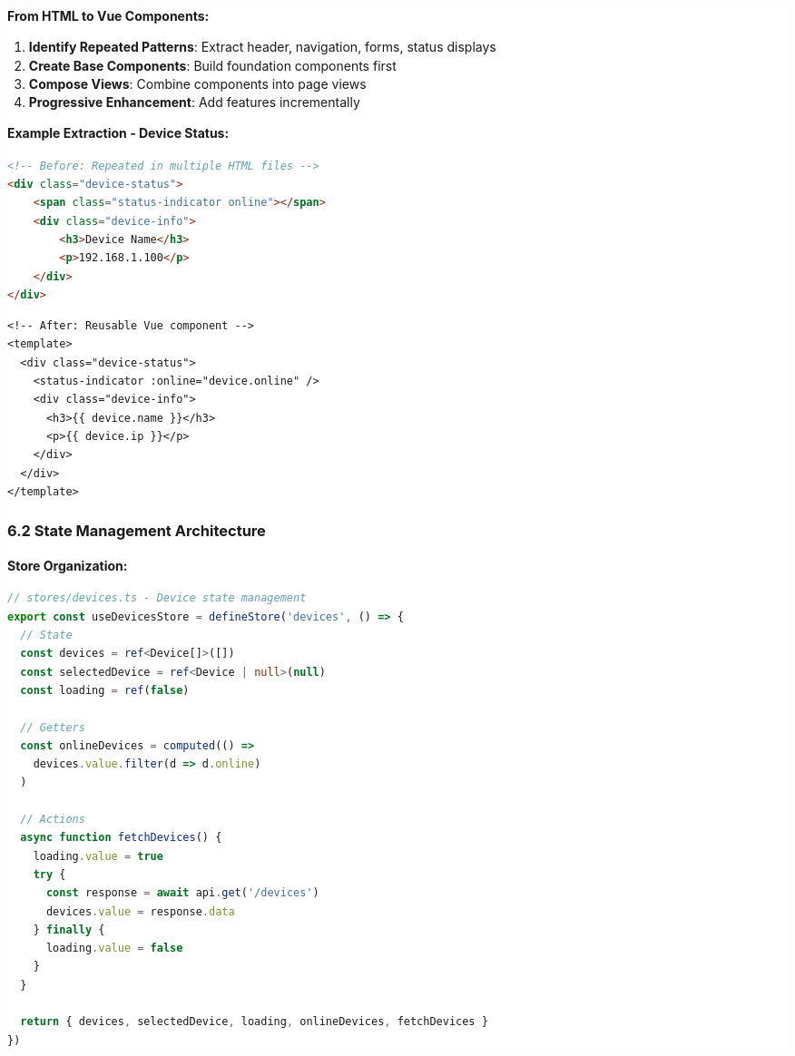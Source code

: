 **From HTML to Vue Components:**

1. **Identify Repeated Patterns**: Extract header, navigation, forms, status displays
2. **Create Base Components**: Build foundation components first
3. **Compose Views**: Combine components into page views
4. **Progressive Enhancement**: Add features incrementally

**Example Extraction - Device Status:**
```html
<!-- Before: Repeated in multiple HTML files -->
<div class="device-status">
    <span class="status-indicator online"></span>
    <div class="device-info">
        <h3>Device Name</h3>
        <p>192.168.1.100</p>
    </div>
</div>
```

```vue
<!-- After: Reusable Vue component -->
<template>
  <div class="device-status">
    <status-indicator :online="device.online" />
    <div class="device-info">
      <h3>{{ device.name }}</h3>
      <p>{{ device.ip }}</p>
    </div>
  </div>
</template>
```

### 6.2 State Management Architecture

**Store Organization:**
```typescript
// stores/devices.ts - Device state management
export const useDevicesStore = defineStore('devices', () => {
  // State
  const devices = ref<Device[]>([])
  const selectedDevice = ref<Device | null>(null)
  const loading = ref(false)
  
  // Getters
  const onlineDevices = computed(() => 
    devices.value.filter(d => d.online)
  )
  
  // Actions
  async function fetchDevices() {
    loading.value = true
    try {
      const response = await api.get('/devices')
      devices.value = response.data
    } finally {
      loading.value = false
    }
  }
  
  return { devices, selectedDevice, loading, onlineDevices, fetchDevices }
})
```
